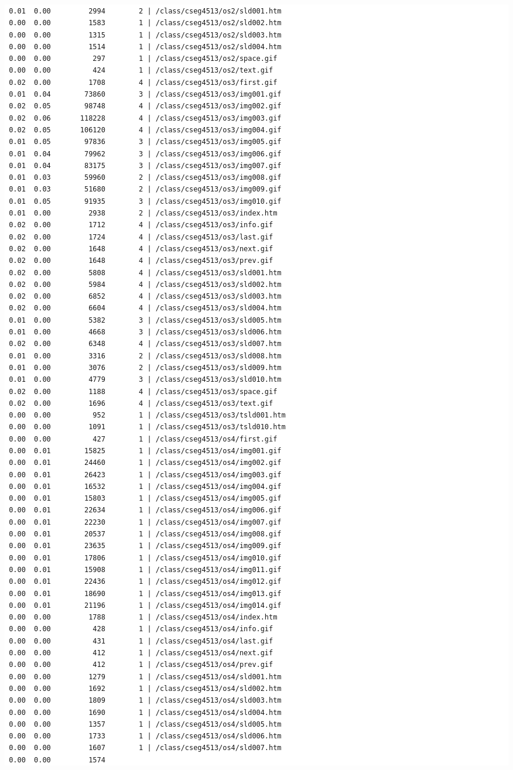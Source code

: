      0.01  0.00         2994        2 | /class/cseg4513/os2/sld001.htm
     0.00  0.00         1583        1 | /class/cseg4513/os2/sld002.htm
     0.00  0.00         1315        1 | /class/cseg4513/os2/sld003.htm
     0.00  0.00         1514        1 | /class/cseg4513/os2/sld004.htm
     0.00  0.00          297        1 | /class/cseg4513/os2/space.gif
     0.00  0.00          424        1 | /class/cseg4513/os2/text.gif
     0.02  0.00         1708        4 | /class/cseg4513/os3/first.gif
     0.01  0.04        73860        3 | /class/cseg4513/os3/img001.gif
     0.02  0.05        98748        4 | /class/cseg4513/os3/img002.gif
     0.02  0.06       118228        4 | /class/cseg4513/os3/img003.gif
     0.02  0.05       106120        4 | /class/cseg4513/os3/img004.gif
     0.01  0.05        97836        3 | /class/cseg4513/os3/img005.gif
     0.01  0.04        79962        3 | /class/cseg4513/os3/img006.gif
     0.01  0.04        83175        3 | /class/cseg4513/os3/img007.gif
     0.01  0.03        59960        2 | /class/cseg4513/os3/img008.gif
     0.01  0.03        51680        2 | /class/cseg4513/os3/img009.gif
     0.01  0.05        91935        3 | /class/cseg4513/os3/img010.gif
     0.01  0.00         2938        2 | /class/cseg4513/os3/index.htm
     0.02  0.00         1712        4 | /class/cseg4513/os3/info.gif
     0.02  0.00         1724        4 | /class/cseg4513/os3/last.gif
     0.02  0.00         1648        4 | /class/cseg4513/os3/next.gif
     0.02  0.00         1648        4 | /class/cseg4513/os3/prev.gif
     0.02  0.00         5808        4 | /class/cseg4513/os3/sld001.htm
     0.02  0.00         5984        4 | /class/cseg4513/os3/sld002.htm
     0.02  0.00         6852        4 | /class/cseg4513/os3/sld003.htm
     0.02  0.00         6604        4 | /class/cseg4513/os3/sld004.htm
     0.01  0.00         5382        3 | /class/cseg4513/os3/sld005.htm
     0.01  0.00         4668        3 | /class/cseg4513/os3/sld006.htm
     0.02  0.00         6348        4 | /class/cseg4513/os3/sld007.htm
     0.01  0.00         3316        2 | /class/cseg4513/os3/sld008.htm
     0.01  0.00         3076        2 | /class/cseg4513/os3/sld009.htm
     0.01  0.00         4779        3 | /class/cseg4513/os3/sld010.htm
     0.02  0.00         1188        4 | /class/cseg4513/os3/space.gif
     0.02  0.00         1696        4 | /class/cseg4513/os3/text.gif
     0.00  0.00          952        1 | /class/cseg4513/os3/tsld001.htm
     0.00  0.00         1091        1 | /class/cseg4513/os3/tsld010.htm
     0.00  0.00          427        1 | /class/cseg4513/os4/first.gif
     0.00  0.01        15825        1 | /class/cseg4513/os4/img001.gif
     0.00  0.01        24460        1 | /class/cseg4513/os4/img002.gif
     0.00  0.01        26423        1 | /class/cseg4513/os4/img003.gif
     0.00  0.01        16532        1 | /class/cseg4513/os4/img004.gif
     0.00  0.01        15803        1 | /class/cseg4513/os4/img005.gif
     0.00  0.01        22634        1 | /class/cseg4513/os4/img006.gif
     0.00  0.01        22230        1 | /class/cseg4513/os4/img007.gif
     0.00  0.01        20537        1 | /class/cseg4513/os4/img008.gif
     0.00  0.01        23635        1 | /class/cseg4513/os4/img009.gif
     0.00  0.01        17806        1 | /class/cseg4513/os4/img010.gif
     0.00  0.01        15908        1 | /class/cseg4513/os4/img011.gif
     0.00  0.01        22436        1 | /class/cseg4513/os4/img012.gif
     0.00  0.01        18690        1 | /class/cseg4513/os4/img013.gif
     0.00  0.01        21196        1 | /class/cseg4513/os4/img014.gif
     0.00  0.00         1788        1 | /class/cseg4513/os4/index.htm
     0.00  0.00          428        1 | /class/cseg4513/os4/info.gif
     0.00  0.00          431        1 | /class/cseg4513/os4/last.gif
     0.00  0.00          412        1 | /class/cseg4513/os4/next.gif
     0.00  0.00          412        1 | /class/cseg4513/os4/prev.gif
     0.00  0.00         1279        1 | /class/cseg4513/os4/sld001.htm
     0.00  0.00         1692        1 | /class/cseg4513/os4/sld002.htm
     0.00  0.00         1809        1 | /class/cseg4513/os4/sld003.htm
     0.00  0.00         1690        1 | /class/cseg4513/os4/sld004.htm
     0.00  0.00         1357        1 | /class/cseg4513/os4/sld005.htm
     0.00  0.00         1733        1 | /class/cseg4513/os4/sld006.htm
     0.00  0.00         1607        1 | /class/cseg4513/os4/sld007.htm
     0.00  0.00         1574   